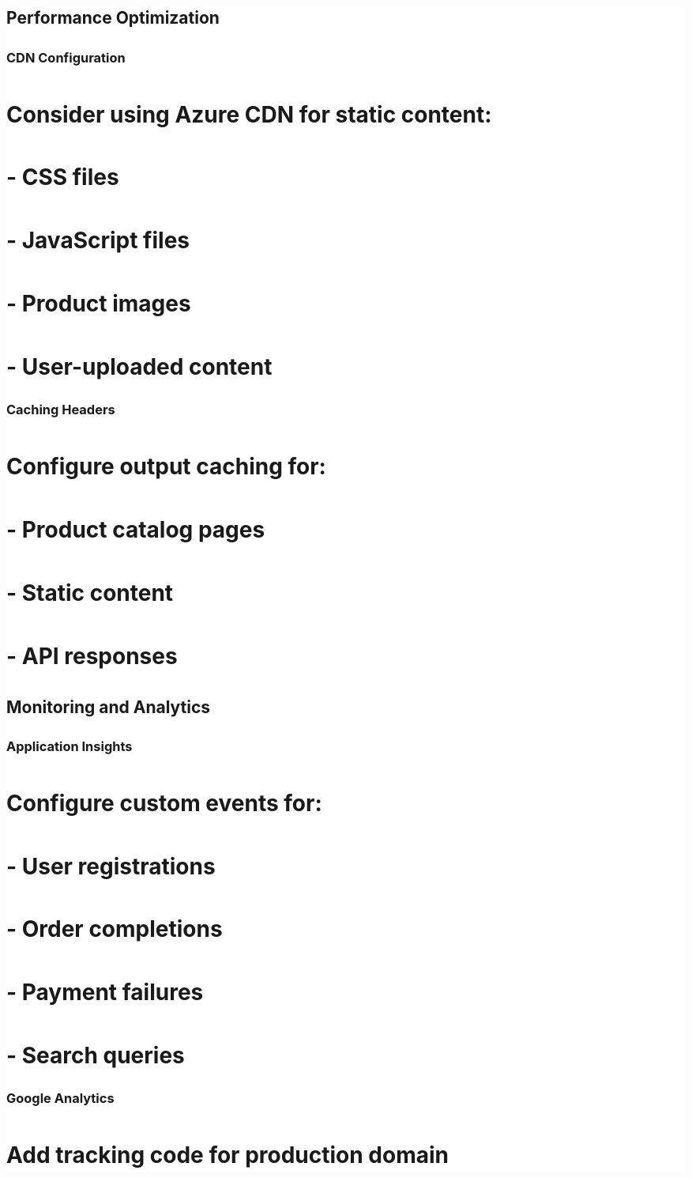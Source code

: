 ## Performance Optimization

### CDN Configuration
# Consider using Azure CDN for static content:
# - CSS files
# - JavaScript files
# - Product images
# - User-uploaded content

### Caching Headers
# Configure output caching for:
# - Product catalog pages
# - Static content
# - API responses

## Monitoring and Analytics

### Application Insights
# Configure custom events for:
# - User registrations
# - Order completions
# - Payment failures
# - Search queries

### Google Analytics
# Add tracking code for production domain
